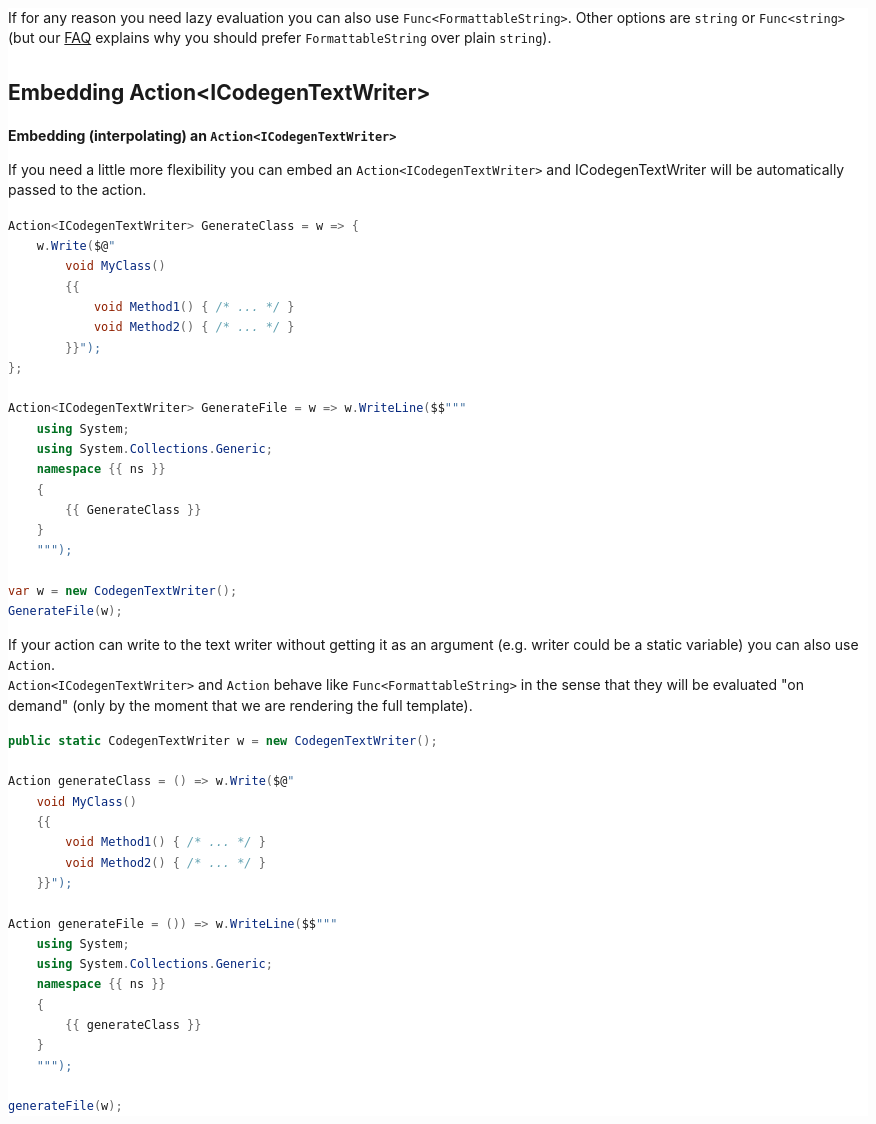 If for any reason you need lazy evaluation you can also use `Func<FormattableString>`. Other options are `string` or `Func<string>` (but our [FAQ](#FAQ) explains why you should prefer `FormattableString` over plain `string`).

## Embedding Action\<ICodegenTextWriter>

**Embedding (interpolating) an `Action<ICodegenTextWriter>`**

If you need a little more flexibility you can embed an `Action<ICodegenTextWriter>` and ICodegenTextWriter will be automatically passed to the action.  


```cs
Action<ICodegenTextWriter> GenerateClass = w => {
    w.Write($@"
        void MyClass()
        {{
            void Method1() { /* ... */ }
            void Method2() { /* ... */ }
        }}");
};

Action<ICodegenTextWriter> GenerateFile = w => w.WriteLine($$"""
    using System;
    using System.Collections.Generic;
    namespace {{ ns }}
    {
        {{ GenerateClass }}
    }
    """);

var w = new CodegenTextWriter();
GenerateFile(w);
```

If your action can write to the text writer without getting it as an argument (e.g. writer could be a static variable) you can also use `Action`.  
`Action<ICodegenTextWriter>` and `Action` behave like `Func<FormattableString>` in the sense that they will be evaluated "on demand" (only by the moment that we are rendering the full template).

```cs
public static CodegenTextWriter w = new CodegenTextWriter();

Action generateClass = () => w.Write($@"
    void MyClass()
    {{
        void Method1() { /* ... */ }
        void Method2() { /* ... */ }
    }}");

Action generateFile = ()) => w.WriteLine($$"""
    using System;
    using System.Collections.Generic;
    namespace {{ ns }}
    {
        {{ generateClass }}
    }
    """);

generateFile(w);
```
